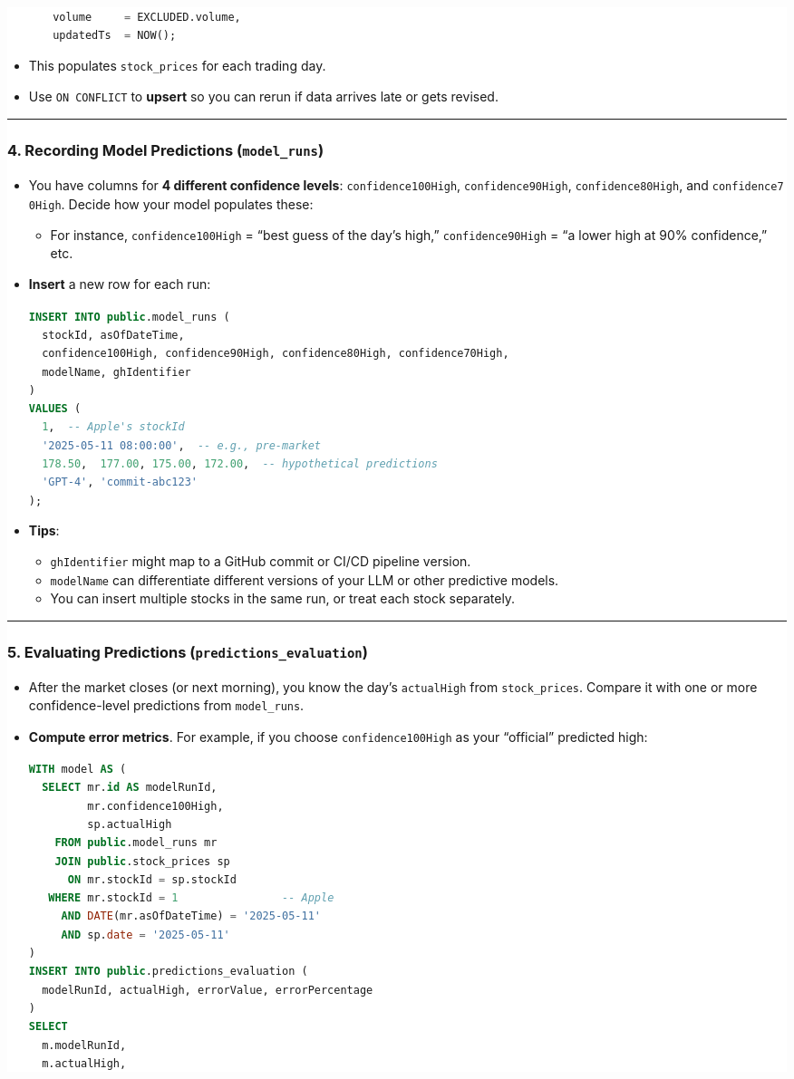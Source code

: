   ```sql
         volume     = EXCLUDED.volume,
         updatedTs  = NOW();
  ```

* This populates `stock_prices` for each trading day.

* Use `ON CONFLICT` to **upsert** so you can rerun if data arrives late or gets revised.

---

### 4. Recording Model Predictions (`model_runs`)

* You have columns for **4 different confidence levels**: `confidence100High`, `confidence90High`, `confidence80High`, and `confidence70High`. Decide how your model populates these:

  * For instance, `confidence100High` = “best guess of the day’s high,” `confidence90High` = “a lower high at 90% confidence,” etc.

* **Insert** a new row for each run:

  ```sql
  INSERT INTO public.model_runs (
    stockId, asOfDateTime,
    confidence100High, confidence90High, confidence80High, confidence70High,
    modelName, ghIdentifier
  )
  VALUES (
    1,  -- Apple's stockId
    '2025-05-11 08:00:00',  -- e.g., pre-market
    178.50,  177.00, 175.00, 172.00,  -- hypothetical predictions
    'GPT-4', 'commit-abc123'
  );
  ```

* **Tips**:

  * `ghIdentifier` might map to a GitHub commit or CI/CD pipeline version.
  * `modelName` can differentiate different versions of your LLM or other predictive models.
  * You can insert multiple stocks in the same run, or treat each stock separately.

---

### 5. Evaluating Predictions (`predictions_evaluation`)

* After the market closes (or next morning), you know the day’s `actualHigh` from `stock_prices`. Compare it with one or more confidence-level predictions from `model_runs`.

* **Compute error metrics**. For example, if you choose `confidence100High` as your “official” predicted high:

  ```sql
  WITH model AS (
    SELECT mr.id AS modelRunId,
           mr.confidence100High,
           sp.actualHigh
      FROM public.model_runs mr
      JOIN public.stock_prices sp
        ON mr.stockId = sp.stockId
     WHERE mr.stockId = 1                -- Apple
       AND DATE(mr.asOfDateTime) = '2025-05-11'
       AND sp.date = '2025-05-11'
  )
  INSERT INTO public.predictions_evaluation (
    modelRunId, actualHigh, errorValue, errorPercentage
  )
  SELECT
    m.modelRunId,
    m.actualHigh,
  ```